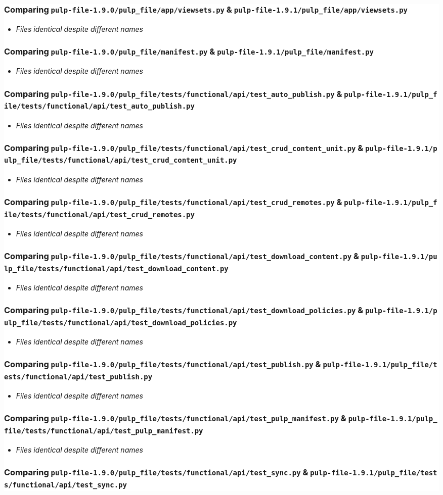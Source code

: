 ### Comparing `pulp-file-1.9.0/pulp_file/app/viewsets.py` & `pulp-file-1.9.1/pulp_file/app/viewsets.py`

 * *Files identical despite different names*

### Comparing `pulp-file-1.9.0/pulp_file/manifest.py` & `pulp-file-1.9.1/pulp_file/manifest.py`

 * *Files identical despite different names*

### Comparing `pulp-file-1.9.0/pulp_file/tests/functional/api/test_auto_publish.py` & `pulp-file-1.9.1/pulp_file/tests/functional/api/test_auto_publish.py`

 * *Files identical despite different names*

### Comparing `pulp-file-1.9.0/pulp_file/tests/functional/api/test_crud_content_unit.py` & `pulp-file-1.9.1/pulp_file/tests/functional/api/test_crud_content_unit.py`

 * *Files identical despite different names*

### Comparing `pulp-file-1.9.0/pulp_file/tests/functional/api/test_crud_remotes.py` & `pulp-file-1.9.1/pulp_file/tests/functional/api/test_crud_remotes.py`

 * *Files identical despite different names*

### Comparing `pulp-file-1.9.0/pulp_file/tests/functional/api/test_download_content.py` & `pulp-file-1.9.1/pulp_file/tests/functional/api/test_download_content.py`

 * *Files identical despite different names*

### Comparing `pulp-file-1.9.0/pulp_file/tests/functional/api/test_download_policies.py` & `pulp-file-1.9.1/pulp_file/tests/functional/api/test_download_policies.py`

 * *Files identical despite different names*

### Comparing `pulp-file-1.9.0/pulp_file/tests/functional/api/test_publish.py` & `pulp-file-1.9.1/pulp_file/tests/functional/api/test_publish.py`

 * *Files identical despite different names*

### Comparing `pulp-file-1.9.0/pulp_file/tests/functional/api/test_pulp_manifest.py` & `pulp-file-1.9.1/pulp_file/tests/functional/api/test_pulp_manifest.py`

 * *Files identical despite different names*

### Comparing `pulp-file-1.9.0/pulp_file/tests/functional/api/test_sync.py` & `pulp-file-1.9.1/pulp_file/tests/functional/api/test_sync.py`

